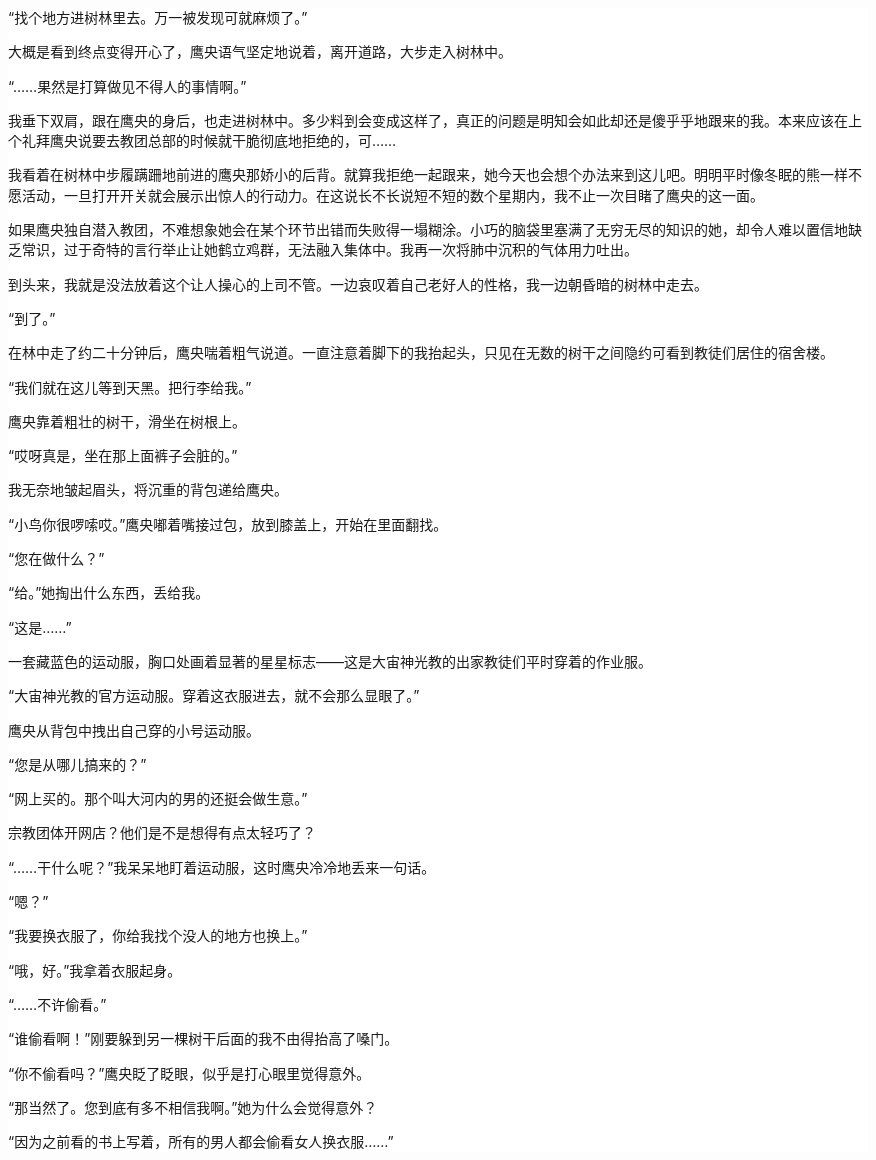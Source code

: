 “找个地方进树林里去。万一被发现可就麻烦了。”

大概是看到终点变得开心了，鹰央语气坚定地说着，离开道路，大步走入树林中。

“……果然是打算做见不得人的事情啊。”

我垂下双肩，跟在鹰央的身后，也走进树林中。多少料到会变成这样了，真正的问题是明知会如此却还是傻乎乎地跟来的我。本来应该在上个礼拜鹰央说要去教团总部的时候就干脆彻底地拒绝的，可……

我看着在树林中步履蹒跚地前进的鹰央那娇小的后背。就算我拒绝一起跟来，她今天也会想个办法来到这儿吧。明明平时像冬眠的熊一样不愿活动，一旦打开开关就会展示出惊人的行动力。在这说长不长说短不短的数个星期内，我不止一次目睹了鹰央的这一面。

如果鹰央独自潜入教团，不难想象她会在某个环节出错而失败得一塌糊涂。小巧的脑袋里塞满了无穷无尽的知识的她，却令人难以置信地缺乏常识，过于奇特的言行举止让她鹤立鸡群，无法融入集体中。我再一次将肺中沉积的气体用力吐出。

到头来，我就是没法放着这个让人操心的上司不管。一边哀叹着自己老好人的性格，我一边朝昏暗的树林中走去。

“到了。”

在林中走了约二十分钟后，鹰央喘着粗气说道。一直注意着脚下的我抬起头，只见在无数的树干之间隐约可看到教徒们居住的宿舍楼。

“我们就在这儿等到天黑。把行李给我。”

鹰央靠着粗壮的树干，滑坐在树根上。

“哎呀真是，坐在那上面裤子会脏的。”

我无奈地皱起眉头，将沉重的背包递给鹰央。

“小鸟你很啰嗦哎。”鹰央嘟着嘴接过包，放到膝盖上，开始在里面翻找。

“您在做什么？”

“给。”她掏出什么东西，丢给我。

“这是……”

一套藏蓝色的运动服，胸口处画着显著的星星标志——这是大宙神光教的出家教徒们平时穿着的作业服。

“大宙神光教的官方运动服。穿着这衣服进去，就不会那么显眼了。”

鹰央从背包中拽出自己穿的小号运动服。

“您是从哪儿搞来的？”

“网上买的。那个叫大河内的男的还挺会做生意。”

宗教团体开网店？他们是不是想得有点太轻巧了？

“……干什么呢？”我呆呆地盯着运动服，这时鹰央冷冷地丢来一句话。

“嗯？”

“我要换衣服了，你给我找个没人的地方也换上。”

“哦，好。”我拿着衣服起身。

“……不许偷看。”

“谁偷看啊！”刚要躲到另一棵树干后面的我不由得抬高了嗓门。

“你不偷看吗？”鹰央眨了眨眼，似乎是打心眼里觉得意外。

“那当然了。您到底有多不相信我啊。”她为什么会觉得意外？

“因为之前看的书上写着，所有的男人都会偷看女人换衣服……”
